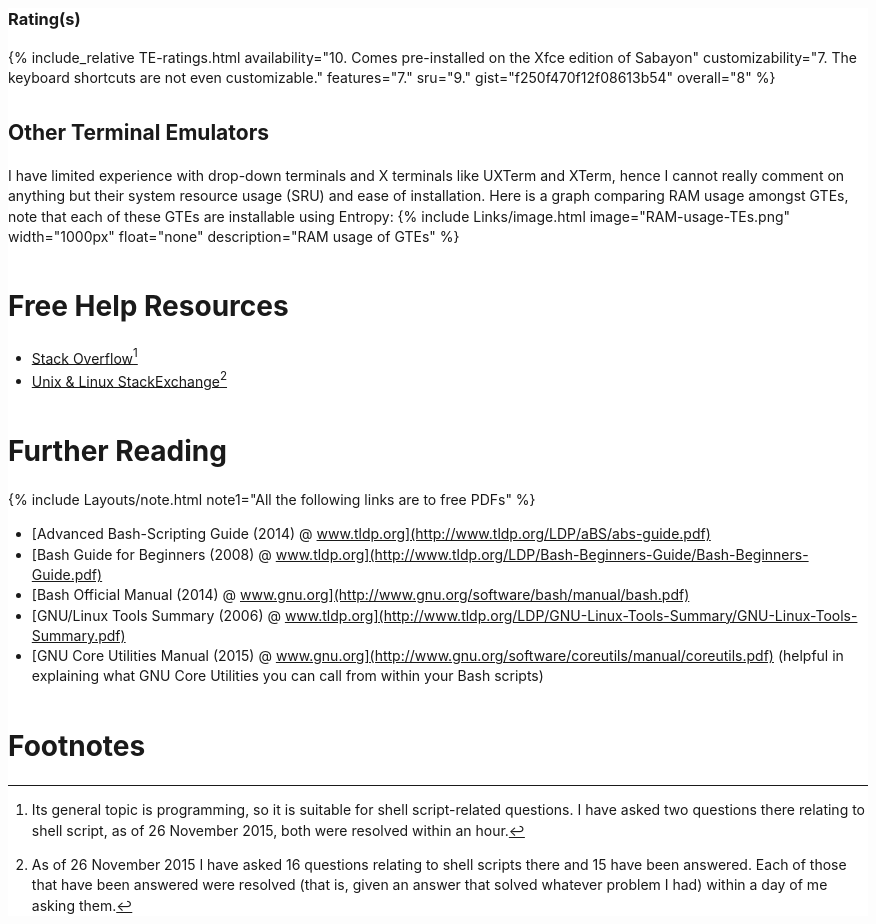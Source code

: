 ### Rating(s)
{% include_relative TE-ratings.html availability="10. Comes pre-installed on the Xfce edition of Sabayon" customizability="7. The keyboard shortcuts are not even customizable." features="7." sru="9." gist="f250f470f12f08613b54" overall="8" %}

## Other Terminal Emulators
I have limited experience with drop-down terminals and X terminals like UXTerm and XTerm, hence I cannot really comment on anything but their system resource usage (SRU) and ease of installation. Here is a graph comparing RAM usage amongst GTEs, note that each of these GTEs are installable using Entropy:
{% include Links/image.html image="RAM-usage-TEs.png" width="1000px" float="none" description="RAM usage of GTEs" %}

# Free Help Resources
* [Stack Overflow](http://stackoverflow.com/)[^8]
* [Unix & Linux StackExchange](http://unix.stackexchange.com)[^9]

# Further Reading
{% include Layouts/note.html note1="All the following links are to free PDFs" %}
* [Advanced Bash-Scripting Guide (2014) @ www.tldp.org](http://www.tldp.org/LDP/aBS/abs-guide.pdf)
* [Bash Guide for Beginners (2008) @ www.tldp.org](http://www.tldp.org/LDP/Bash-Beginners-Guide/Bash-Beginners-Guide.pdf)
* [Bash Official Manual (2014) @ www.gnu.org](http://www.gnu.org/software/bash/manual/bash.pdf)
* [GNU/Linux Tools Summary (2006) @ www.tldp.org](http://www.tldp.org/LDP/GNU-Linux-Tools-Summary/GNU-Linux-Tools-Summary.pdf)
* [GNU Core Utilities Manual (2015) @ www.gnu.org](http://www.gnu.org/software/coreutils/manual/coreutils.pdf) (helpful in explaining what GNU Core Utilities you can call from within your Bash scripts)

# Footnotes
[^1]: Henceforth I will refer to Unix/Unix-like systems, collectively, as &#42;nix systems.
[^2]: Source: [email from 1987](https://groups.google.com/forum/#!original/comp.unix.questions/iNjWwkyroR8/yedr9yDWSuQJ)
[^3]: Source: [Chet Ramey's Scribd document](http://www.scribd.com/doc/40556434/2010-10-31-Chet-Ramey-Early-Bash-Dates)
[^4]: Source: [Bash Webpage](https://www.gnu.org/software/bash/)
[^5]: Source: [Server Fault](http://serverfault.com/a/52050/298691)
[^6]: The for loop I got from the answers to [this question](http://unix.stackexchange.com/q/239881/27613) at Unix & Linux SE
[^7]: Which are started with <kbd>Ctrl</kbd>+<kbd>Alt</kbd>+<kbd>Fn</kbd> with n ranging from 1 to 6. For example, to launch tty1 run <kbd>Ctrl</kbd>+<kbd>Alt</kbd>+<kbd>F1</kbd>, while to launch tty2 run <kbd>Ctrl</kbd>+<kbd>Alt</kbd>+<kbd>F2</kbd> and so forth.
[^8]: Its general topic is programming, so it is suitable for shell script-related questions. I have asked two questions there relating to shell script, as of 26 November 2015, both were resolved within an hour.
[^9]: As of 26 November 2015 I have asked 16 questions relating to shell scripts there and 15 have been answered. Each of those that have been answered were resolved (that is, given an answer that solved whatever problem I had) within a day of me asking them.
